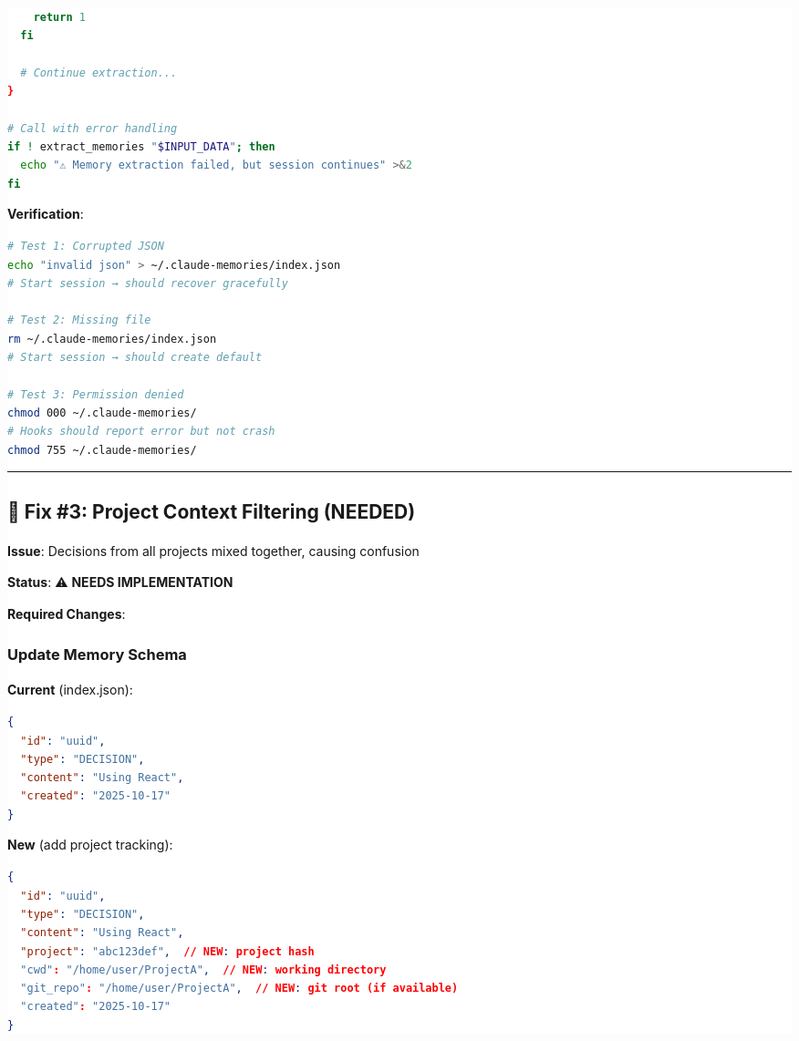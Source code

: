```bash
    return 1
  fi

  # Continue extraction...
}

# Call with error handling
if ! extract_memories "$INPUT_DATA"; then
  echo "⚠️ Memory extraction failed, but session continues" >&2
fi
```

**Verification**:
```bash
# Test 1: Corrupted JSON
echo "invalid json" > ~/.claude-memories/index.json
# Start session → should recover gracefully

# Test 2: Missing file
rm ~/.claude-memories/index.json
# Start session → should create default

# Test 3: Permission denied
chmod 000 ~/.claude-memories/
# Hooks should report error but not crash
chmod 755 ~/.claude-memories/
```

---

## 🎯 Fix #3: Project Context Filtering (NEEDED)

**Issue**: Decisions from all projects mixed together, causing confusion

**Status**: ⚠️ **NEEDS IMPLEMENTATION**

**Required Changes**:

### Update Memory Schema

**Current** (index.json):
```json
{
  "id": "uuid",
  "type": "DECISION",
  "content": "Using React",
  "created": "2025-10-17"
}
```

**New** (add project tracking):
```json
{
  "id": "uuid",
  "type": "DECISION",
  "content": "Using React",
  "project": "abc123def",  // NEW: project hash
  "cwd": "/home/user/ProjectA",  // NEW: working directory
  "git_repo": "/home/user/ProjectA",  // NEW: git root (if available)
  "created": "2025-10-17"
}
```
